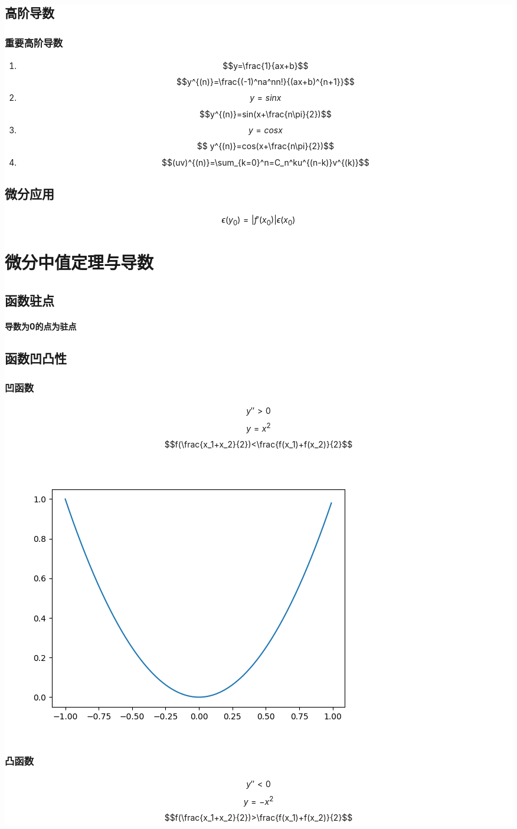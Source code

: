 ## 高阶导数
### 重要高阶导数
1. $$y=\frac{1}{ax+b}$$
$$y^{(n)}=\frac{(-1)^na^nn!}{(ax+b)^{n+1}}$$
2. $$y=sinx$$
$$y^{(n)}=sin(x+\frac{n\pi}{2})$$
3. $$y=cosx$$
$$  y^{(n)}=cos(x+\frac{n\pi}{2})$$
4. $$(uv)^{(n)}=\sum_{k=0}^n=C_n^ku^{(n-k)}v^{(k)}$$
## 微分应用
$$\epsilon(y_0)=|f'(x_0)|\epsilon(x_0)$$ 
# 微分中值定理与导数
## 函数驻点
**导数为0的点为驻点**
## 函数凹凸性
### 凹函数
$$y''>0$$
$$y=x^2$$
$$f(\frac{x_1+x_2}{2})<\frac{f(x_1)+f(x_2)}{2}$$
![avatar](凹函数.png)
### 凸函数
$$y''<0$$
$$y=-x^2$$
$$f(\frac{x_1+x_2}{2})>\frac{f(x_1)+f(x_2)}{2}$$